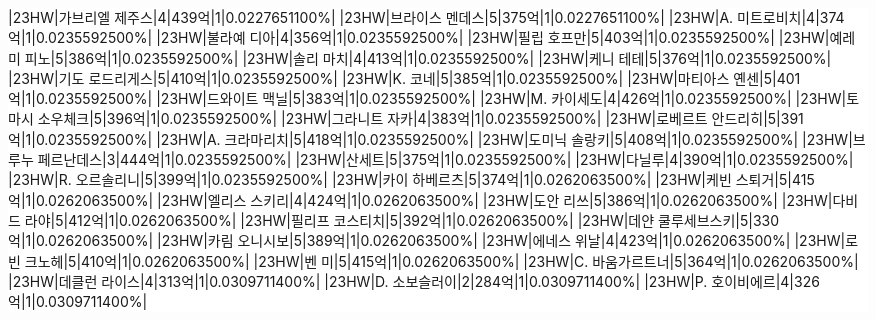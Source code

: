 |23HW|가브리엘 제주스|4|439억|1|0.0227651100%|
|23HW|브라이스 멘데스|5|375억|1|0.0227651100%|
|23HW|A. 미트로비치|4|374억|1|0.0235592500%|
|23HW|불라예 디아|4|356억|1|0.0235592500%|
|23HW|필립 호프만|5|403억|1|0.0235592500%|
|23HW|예레미 피노|5|386억|1|0.0235592500%|
|23HW|솔리 마치|4|413억|1|0.0235592500%|
|23HW|케니 테테|5|376억|1|0.0235592500%|
|23HW|기도 로드리게스|5|410억|1|0.0235592500%|
|23HW|K. 코네|5|385억|1|0.0235592500%|
|23HW|마티아스 옌센|5|401억|1|0.0235592500%|
|23HW|드와이트 맥닐|5|383억|1|0.0235592500%|
|23HW|M. 카이세도|4|426억|1|0.0235592500%|
|23HW|토마시 소우체크|5|396억|1|0.0235592500%|
|23HW|그라니트 자카|4|383억|1|0.0235592500%|
|23HW|로베르트 안드리히|5|391억|1|0.0235592500%|
|23HW|A. 크라마리치|5|418억|1|0.0235592500%|
|23HW|도미닉 솔랑키|5|408억|1|0.0235592500%|
|23HW|브루누 페르난데스|3|444억|1|0.0235592500%|
|23HW|산세트|5|375억|1|0.0235592500%|
|23HW|다닐루|4|390억|1|0.0235592500%|
|23HW|R. 오르솔리니|5|399억|1|0.0235592500%|
|23HW|카이 하베르츠|5|374억|1|0.0262063500%|
|23HW|케빈 스퇴거|5|415억|1|0.0262063500%|
|23HW|엘리스 스키리|4|424억|1|0.0262063500%|
|23HW|도안 리쓰|5|386억|1|0.0262063500%|
|23HW|다비드 라야|5|412억|1|0.0262063500%|
|23HW|필리프 코스티치|5|392억|1|0.0262063500%|
|23HW|데얀 쿨루세브스키|5|330억|1|0.0262063500%|
|23HW|카림 오니시보|5|389억|1|0.0262063500%|
|23HW|에네스 위날|4|423억|1|0.0262063500%|
|23HW|로빈 크노헤|5|410억|1|0.0262063500%|
|23HW|벤 미|5|415억|1|0.0262063500%|
|23HW|C. 바움가르트너|5|364억|1|0.0262063500%|
|23HW|데클런 라이스|4|313억|1|0.0309711400%|
|23HW|D. 소보슬러이|2|284억|1|0.0309711400%|
|23HW|P. 호이비에르|4|326억|1|0.0309711400%|